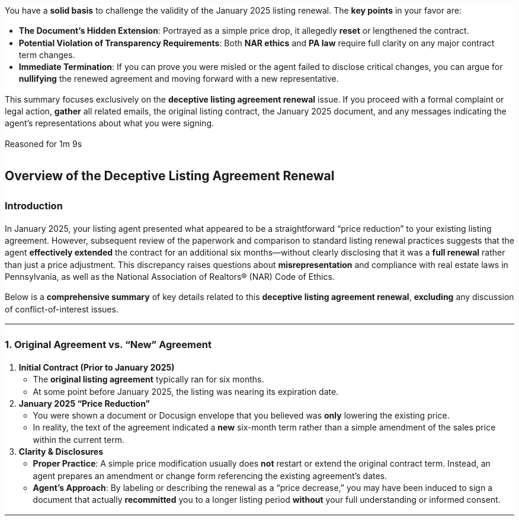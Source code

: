 You have a **solid basis** to challenge the validity of the January 2025 listing renewal. The **key points** in your favor are:

- **The Document’s Hidden Extension**: Portrayed as a simple price drop, it allegedly **reset** or lengthened the contract.
- **Potential Violation of Transparency Requirements**: Both **NAR ethics** and **PA law** require full clarity on any major contract term changes.
- **Immediate Termination**: If you can prove you were misled or the agent failed to disclose critical changes, you can argue for **nullifying** the renewed agreement and moving forward with a new representative.

This summary focuses exclusively on the **deceptive listing agreement renewal** issue. If you proceed with a formal complaint or legal action, **gather** all related emails, the original listing contract, the January 2025 document, and any messages indicating the agent’s representations about what you were signing.



Reasoned for 1m 9s

## Overview of the Deceptive Listing Agreement Renewal

### Introduction

In January 2025, your listing agent presented what appeared to be a straightforward “price reduction” to your existing listing agreement. However, subsequent review of the paperwork and comparison to standard listing renewal practices suggests that the agent **effectively extended** the contract for an additional six months—without clearly disclosing that it was a **full renewal** rather than just a price adjustment. This discrepancy raises questions about **misrepresentation** and compliance with real estate laws in Pennsylvania, as well as the National Association of Realtors® (NAR) Code of Ethics.

Below is a **comprehensive summary** of key details related to this **deceptive listing agreement renewal**, **excluding** any discussion of conflict-of-interest issues.

---

### 1. Original Agreement vs. “New” Agreement

1. **Initial Contract (Prior to January 2025)**
    - The **original listing agreement** typically ran for six months.
    - At some point before January 2025, the listing was nearing its expiration date.
1. **January 2025 “Price Reduction”**
    - You were shown a document or Docusign envelope that you believed was **only** lowering the existing price.
    - In reality, the text of the agreement indicated a **new** six-month term rather than a simple amendment of the sales price within the current term.
1. **Clarity & Disclosures**
    - **Proper Practice**: A simple price modification usually does **not** restart or extend the original contract term. Instead, an agent prepares an amendment or change form referencing the existing agreement’s dates.
    - **Agent’s Approach**: By labeling or describing the renewal as a “price decrease,” you may have been induced to sign a document that actually **recommitted** you to a longer listing period **without** your full understanding or informed consent.

---